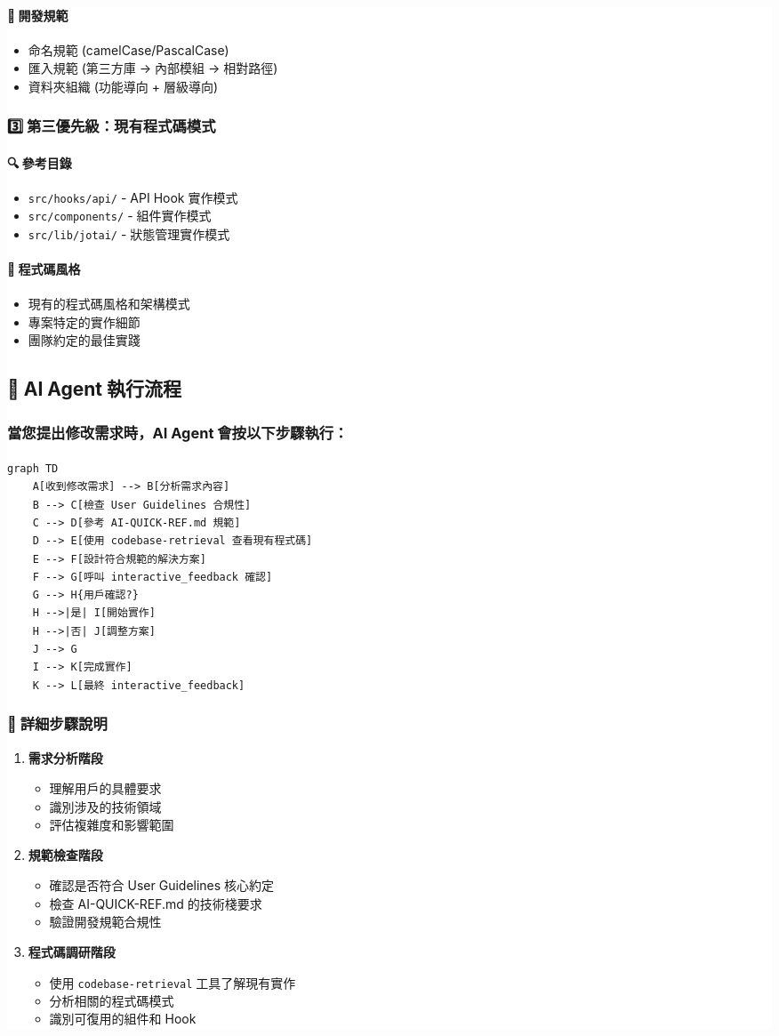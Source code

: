 #### 🎯 **開發規範**
- 命名規範 (camelCase/PascalCase)
- 匯入規範 (第三方庫 → 內部模組 → 相對路徑)
- 資料夾組織 (功能導向 + 層級導向)

### 3️⃣ **第三優先級：現有程式碼模式**

#### 🔍 **參考目錄**
- `src/hooks/api/` - API Hook 實作模式
- `src/components/` - 組件實作模式
- `src/lib/jotai/` - 狀態管理實作模式

#### 📝 **程式碼風格**
- 現有的程式碼風格和架構模式
- 專案特定的實作細節
- 團隊約定的最佳實踐

## 🔄 **AI Agent 執行流程**

### 當您提出修改需求時，AI Agent 會按以下步驟執行：

```mermaid
graph TD
    A[收到修改需求] --> B[分析需求內容]
    B --> C[檢查 User Guidelines 合規性]
    C --> D[參考 AI-QUICK-REF.md 規範]
    D --> E[使用 codebase-retrieval 查看現有程式碼]
    E --> F[設計符合規範的解決方案]
    F --> G[呼叫 interactive_feedback 確認]
    G --> H{用戶確認?}
    H -->|是| I[開始實作]
    H -->|否| J[調整方案]
    J --> G
    I --> K[完成實作]
    K --> L[最終 interactive_feedback]
```

### 📝 **詳細步驟說明**

1. **需求分析階段**
   - 理解用戶的具體要求
   - 識別涉及的技術領域
   - 評估複雜度和影響範圍

2. **規範檢查階段**
   - 確認是否符合 User Guidelines 核心約定
   - 檢查 AI-QUICK-REF.md 的技術棧要求
   - 驗證開發規範合規性

3. **程式碼調研階段**
   - 使用 `codebase-retrieval` 工具了解現有實作
   - 分析相關的程式碼模式
   - 識別可復用的組件和 Hook
